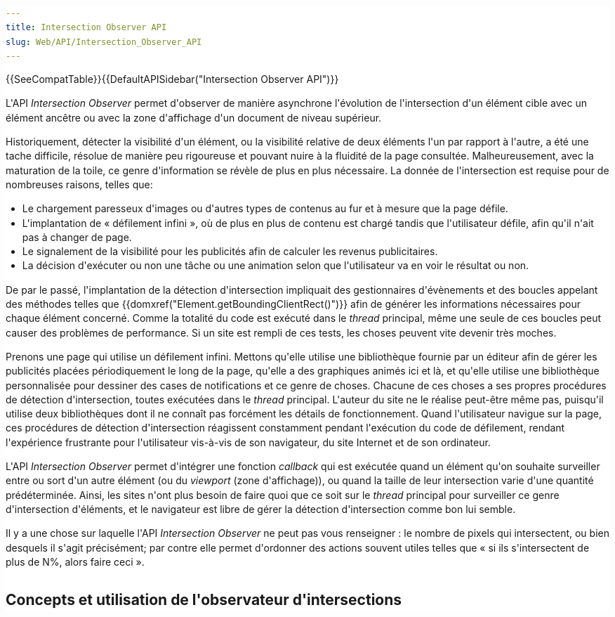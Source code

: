 ```yaml
---
title: Intersection Observer API
slug: Web/API/Intersection_Observer_API
---
```


{{SeeCompatTable}}{{DefaultAPISidebar("Intersection Observer API")}}

L'API _Intersection Observer_ permet d'observer de manière asynchrone l'évolution de l'intersection d'un élément cible avec un élément ancêtre ou avec la zone d'affichage d'un document de niveau supérieur.

Historiquement, détecter la visibilité d'un élément, ou la visibilité relative de deux éléments l'un par rapport à l'autre, a été une tache difficile, résolue de manière peu rigoureuse et pouvant nuire à la fluidité de la page consultée. Malheureusement, avec la maturation de la toile, ce genre d'information se révèle de plus en plus nécessaire. La donnée de l'intersection est requise pour de nombreuses raisons, telles que:

- Le chargement paresseux d'images ou d'autres types de contenus au fur et à mesure que la page défile.
- L'implantation de « défilement infini », où de plus en plus de contenu est chargé tandis que l'utilisateur défile, afin qu'il n'ait pas à changer de page.
- Le signalement de la visibilité pour les publicités afin de calculer les revenus publicitaires.
- La décision d'exécuter ou non une tâche ou une animation selon que l'utilisateur va en voir le résultat ou non.

De par le passé, l'implantation de la détection d'intersection impliquait des gestionnaires d'évènements et des boucles appelant des méthodes telles que {{domxref("Element.getBoundingClientRect()")}} afin de générer les informations nécessaires pour chaque élément concerné. Comme la totalité du code est exécuté dans le _thread_ principal, même une seule de ces boucles peut causer des problèmes de performance. Si un site est rempli de ces tests, les choses peuvent vite devenir très moches.

Prenons une page qui utilise un défilement infini. Mettons qu'elle utilise une bibliothèque fournie par un éditeur afin de gérer les publicités placées périodiquement le long de la page, qu'elle a des graphiques animés ici et là, et qu'elle utilise une bibliothèque personnalisée pour dessiner des cases de notifications et ce genre de choses. Chacune de ces choses a ses propres procédures de détection d'intersection, toutes exécutées dans le _thread_ principal. L'auteur du site ne le réalise peut-être même pas, puisqu'il utilise deux bibliothèques dont il ne connaît pas forcément les détails de fonctionnement. Quand l'utilisateur navigue sur la page, ces procédures de détection d'intersection réagissent constamment pendant l'exécution du code de défilement, rendant l'expérience frustrante pour l'utilisateur vis-à-vis de son navigateur, du site Internet et de son ordinateur.

L'API _Intersection Observer_ permet d'intégrer une fonction _callback_ qui est exécutée quand un élément qu'on souhaite surveiller entre ou sort d'un autre élément (ou du _viewport_ (zone d'affichage)), ou quand la taille de leur intersection varie d'une quantité prédéterminée. Ainsi, les sites n'ont plus besoin de faire quoi que ce soit sur le _thread_ principal pour surveiller ce genre d'intersection d'éléments, et le navigateur est libre de gérer la détection d'intersection comme bon lui semble.

Il y a une chose sur laquelle l'API _Intersection Observer_ ne peut pas vous renseigner : le nombre de pixels qui intersectent, ou bien desquels il s'agit précisément; par contre elle permet d'ordonner des actions souvent utiles telles que « si ils s'intersectent de plus de N%, alors faire ceci ».

## Concepts et utilisation de l'observateur d'intersections

